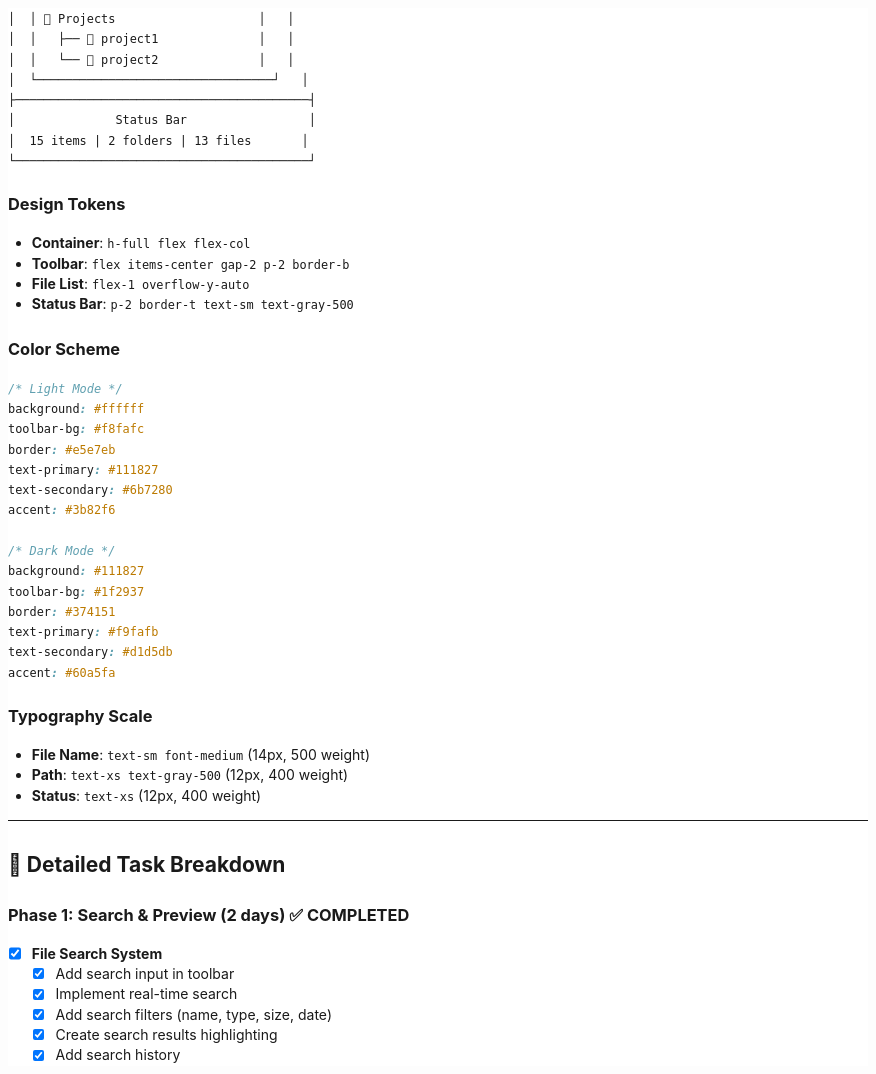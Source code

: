 ```
│  │ 📁 Projects                    │   │
│  │   ├── 📁 project1              │   │
│  │   └── 📁 project2              │   │
│  └─────────────────────────────────┘   │
├─────────────────────────────────────────┤
│              Status Bar                 │
│  15 items | 2 folders | 13 files       │
└─────────────────────────────────────────┘
```

### Design Tokens

- **Container**: `h-full flex flex-col`
- **Toolbar**: `flex items-center gap-2 p-2 border-b`
- **File List**: `flex-1 overflow-y-auto`
- **Status Bar**: `p-2 border-t text-sm text-gray-500`

### Color Scheme

```css
/* Light Mode */
background: #ffffff
toolbar-bg: #f8fafc
border: #e5e7eb
text-primary: #111827
text-secondary: #6b7280
accent: #3b82f6

/* Dark Mode */
background: #111827
toolbar-bg: #1f2937
border: #374151
text-primary: #f9fafb
text-secondary: #d1d5db
accent: #60a5fa
```

### Typography Scale

- **File Name**: `text-sm font-medium` (14px, 500 weight)
- **Path**: `text-xs text-gray-500` (12px, 400 weight)
- **Status**: `text-xs` (12px, 400 weight)

---

## 📝 Detailed Task Breakdown

### Phase 1: Search & Preview (2 days) ✅ COMPLETED

- [x] **File Search System**
  - [x] Add search input in toolbar
  - [x] Implement real-time search
  - [x] Add search filters (name, type, size, date)
  - [x] Create search results highlighting
  - [x] Add search history
